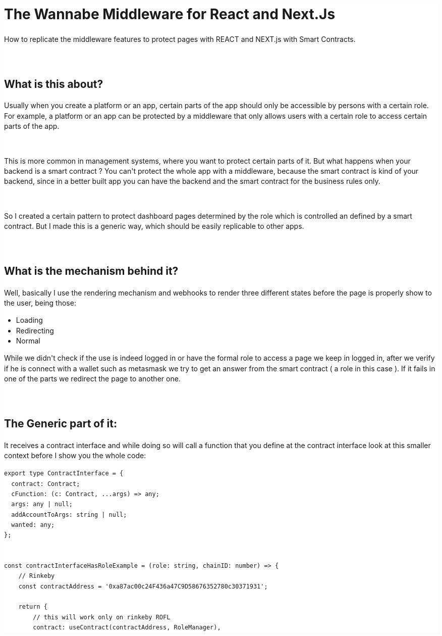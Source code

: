 # The Wannabe Middleware for React and Next.Js

How to replicate the middleware features to protect pages with REACT and NEXT.js with Smart Contracts.

<br>

## What is this about?

Usually when you create a platform or an app, certain parts of the app should only be accessible by persons with a certain role. For example, a platform or an app can be protected by a middleware that only allows users with a certain role to access certain parts of the app.

<br>

This is more common in management systems, where you want to protect certain parts of it.
But what happens when your backend is a smart contract ? You can't protect the whole app with a middleware, because the smart contract is kind of your backend, since in a better built app you can have the backend and the smart contract for the business rules only.

<br>

So I created a certain pattern to protect dashboard pages determined by the role which is controlled an defined by a smart contract. But I made this is a generic way, which should be easily replicable to other apps.

<br>

## What is the mechanism behind it?

Well, basically I use the rendering mechanism and webhooks to render three different states before the page is properly show to the user, being those:

- Loading
- Redirecting
- Normal
  
While we didn't check if the use is indeed logged in or have the formal role to access a page we keep in logged in, after we verify if he is connect with a wallet such as metasmask we try to get an answer from the smart contract ( a role in this case ). If it fails in one of the parts we redirect the page to another one.

<br>

## The Generic part of it:

It receives a contract interface and while doing so will call a function that you define at the contract interface look at this smaller context before I show you the whole code:

```
export type ContractInterface = {
  contract: Contract;
  cFunction: (c: Contract, ...args) => any;
  args: any | null;
  addAccountToArgs: string | null;
  wanted: any;
};


const contractInterfaceHasRoleExample = (role: string, chainID: number) => {
    // Rinkeby
    const contractAddress = '0xa87ac00c24F436a47C9D58676352780c30371931';

    return {
        // this will work only on rinkeby ROFL
        contract: useContract(contractAddress, RoleManager),
```